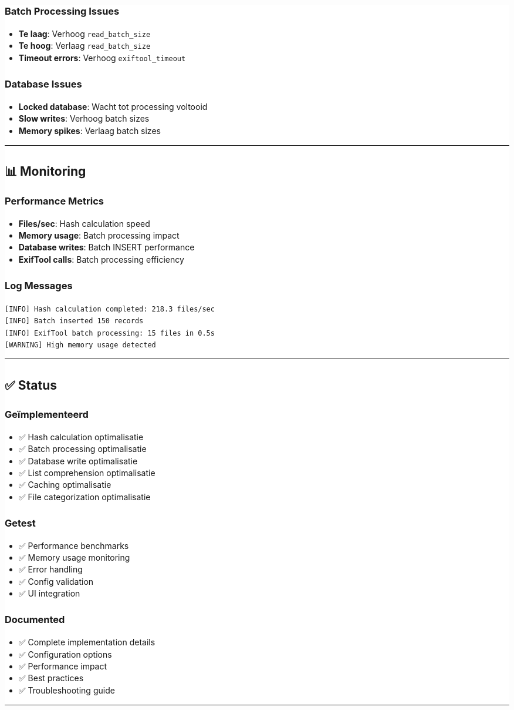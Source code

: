 ### **Batch Processing Issues**
- **Te laag**: Verhoog `read_batch_size`
- **Te hoog**: Verlaag `read_batch_size`
- **Timeout errors**: Verhoog `exiftool_timeout`

### **Database Issues**
- **Locked database**: Wacht tot processing voltooid
- **Slow writes**: Verhoog batch sizes
- **Memory spikes**: Verlaag batch sizes

---

## 📊 Monitoring

### **Performance Metrics**
- **Files/sec**: Hash calculation speed
- **Memory usage**: Batch processing impact
- **Database writes**: Batch INSERT performance
- **ExifTool calls**: Batch processing efficiency

### **Log Messages**
```
[INFO] Hash calculation completed: 218.3 files/sec
[INFO] Batch inserted 150 records
[INFO] ExifTool batch processing: 15 files in 0.5s
[WARNING] High memory usage detected
```

---

## ✅ Status

### **Geïmplementeerd**
- ✅ Hash calculation optimalisatie
- ✅ Batch processing optimalisatie
- ✅ Database write optimalisatie
- ✅ List comprehension optimalisatie
- ✅ Caching optimalisatie
- ✅ File categorization optimalisatie

### **Getest**
- ✅ Performance benchmarks
- ✅ Memory usage monitoring
- ✅ Error handling
- ✅ Config validation
- ✅ UI integration

### **Documented**
- ✅ Complete implementation details
- ✅ Configuration options
- ✅ Performance impact
- ✅ Best practices
- ✅ Troubleshooting guide

---